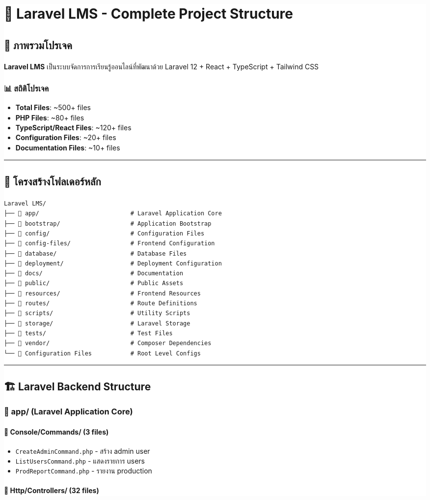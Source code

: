 # 📁 Laravel LMS - Complete Project Structure

## 🎯 ภาพรวมโปรเจค

**Laravel LMS** เป็นระบบจัดการการเรียนรู้ออนไลน์ที่พัฒนาด้วย Laravel 12 + React + TypeScript + Tailwind CSS

### 📊 สถิติโปรเจค
- **Total Files**: ~500+ files
- **PHP Files**: ~80+ files
- **TypeScript/React Files**: ~120+ files
- **Configuration Files**: ~20+ files
- **Documentation Files**: ~10+ files

---

## 📂 โครงสร้างโฟลเดอร์หลัก

```
Laravel LMS/
├── 📁 app/                          # Laravel Application Core
├── 📁 bootstrap/                    # Application Bootstrap
├── 📁 config/                       # Configuration Files
├── 📁 config-files/                 # Frontend Configuration
├── 📁 database/                     # Database Files
├── 📁 deployment/                   # Deployment Configuration
├── 📁 docs/                         # Documentation
├── 📁 public/                       # Public Assets
├── 📁 resources/                    # Frontend Resources
├── 📁 routes/                       # Route Definitions
├── 📁 scripts/                      # Utility Scripts
├── 📁 storage/                      # Laravel Storage
├── 📁 tests/                        # Test Files
├── 📁 vendor/                       # Composer Dependencies
└── 📄 Configuration Files           # Root Level Configs
```

---

## 🏗️ Laravel Backend Structure

### 📁 app/ (Laravel Application Core)

#### 📁 Console/Commands/ (3 files)
- `CreateAdminCommand.php` - สร้าง admin user
- `ListUsersCommand.php` - แสดงรายการ users
- `ProdReportCommand.php` - รายงาน production

#### 📁 Http/Controllers/ (32 files)
